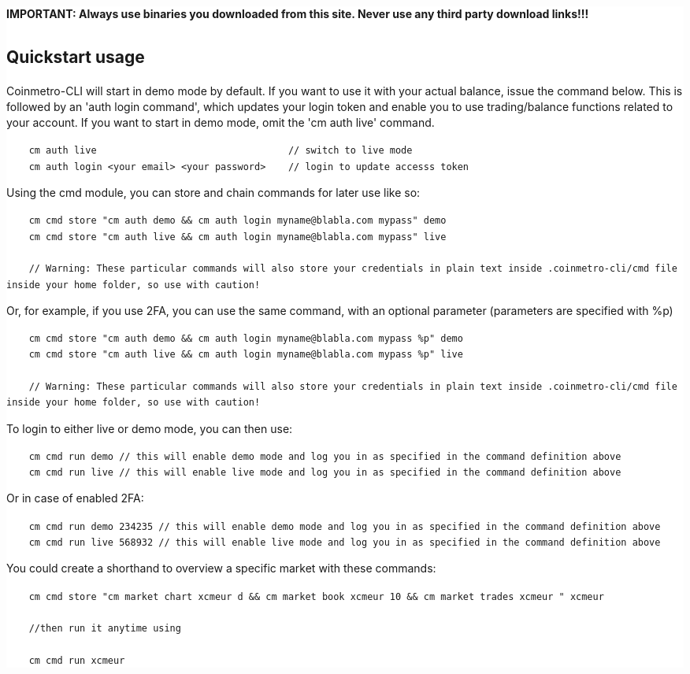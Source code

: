 **IMPORTANT: Always use binaries you downloaded from this site. Never use any third party download links!!!**

## Quickstart usage

Coinmetro-CLI will start in demo mode by default. If you want to use it with your actual balance, issue the command below. This is followed by an 'auth login command', which updates your login token and enable you to use trading/balance functions related to your account. If you want to start in demo mode, omit the 'cm auth live' command.

```
    cm auth live                                  // switch to live mode
    cm auth login <your email> <your password>    // login to update accesss token
```

Using the cmd module, you can store and chain commands for later use like so:

```
    cm cmd store "cm auth demo && cm auth login myname@blabla.com mypass" demo
    cm cmd store "cm auth live && cm auth login myname@blabla.com mypass" live

    // Warning: These particular commands will also store your credentials in plain text inside .coinmetro-cli/cmd file inside your home folder, so use with caution!
```

Or, for example, if you use 2FA, you can use the same command, with an optional parameter (parameters are specified with %p)

```
    cm cmd store "cm auth demo && cm auth login myname@blabla.com mypass %p" demo
    cm cmd store "cm auth live && cm auth login myname@blabla.com mypass %p" live

    // Warning: These particular commands will also store your credentials in plain text inside .coinmetro-cli/cmd file inside your home folder, so use with caution!
```

To login to either live or demo mode, you can then use:

```
    cm cmd run demo // this will enable demo mode and log you in as specified in the command definition above
    cm cmd run live // this will enable live mode and log you in as specified in the command definition above
```

Or in case of enabled 2FA:

```
    cm cmd run demo 234235 // this will enable demo mode and log you in as specified in the command definition above
    cm cmd run live 568932 // this will enable live mode and log you in as specified in the command definition above
```

You could create a shorthand to overview a specific market with these commands:

```
    cm cmd store "cm market chart xcmeur d && cm market book xcmeur 10 && cm market trades xcmeur " xcmeur

    //then run it anytime using

    cm cmd run xcmeur
```
